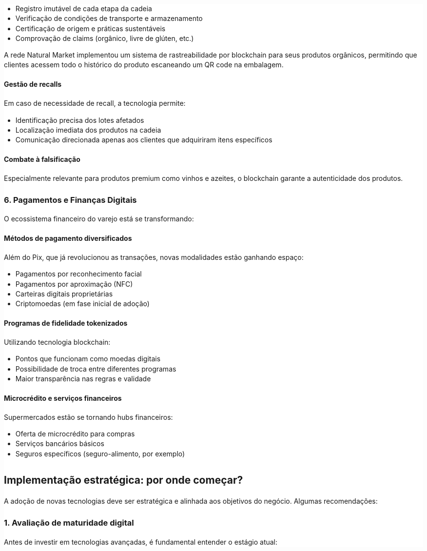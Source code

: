 - Registro imutável de cada etapa da cadeia
- Verificação de condições de transporte e armazenamento
- Certificação de origem e práticas sustentáveis
- Comprovação de claims (orgânico, livre de glúten, etc.)

A rede Natural Market implementou um sistema de rastreabilidade por blockchain para seus produtos orgânicos, permitindo que clientes acessem todo o histórico do produto escaneando um QR code na embalagem.

#### Gestão de recalls
Em caso de necessidade de recall, a tecnologia permite:

- Identificação precisa dos lotes afetados
- Localização imediata dos produtos na cadeia
- Comunicação direcionada apenas aos clientes que adquiriram itens específicos

#### Combate à falsificação
Especialmente relevante para produtos premium como vinhos e azeites, o blockchain garante a autenticidade dos produtos.

### 6. Pagamentos e Finanças Digitais

O ecossistema financeiro do varejo está se transformando:

#### Métodos de pagamento diversificados
Além do Pix, que já revolucionou as transações, novas modalidades estão ganhando espaço:

- Pagamentos por reconhecimento facial
- Pagamentos por aproximação (NFC)
- Carteiras digitais proprietárias
- Criptomoedas (em fase inicial de adoção)

#### Programas de fidelidade tokenizados
Utilizando tecnologia blockchain:

- Pontos que funcionam como moedas digitais
- Possibilidade de troca entre diferentes programas
- Maior transparência nas regras e validade

#### Microcrédito e serviços financeiros
Supermercados estão se tornando hubs financeiros:

- Oferta de microcrédito para compras
- Serviços bancários básicos
- Seguros específicos (seguro-alimento, por exemplo)

## Implementação estratégica: por onde começar?

A adoção de novas tecnologias deve ser estratégica e alinhada aos objetivos do negócio. Algumas recomendações:

### 1. Avaliação de maturidade digital

Antes de investir em tecnologias avançadas, é fundamental entender o estágio atual:
